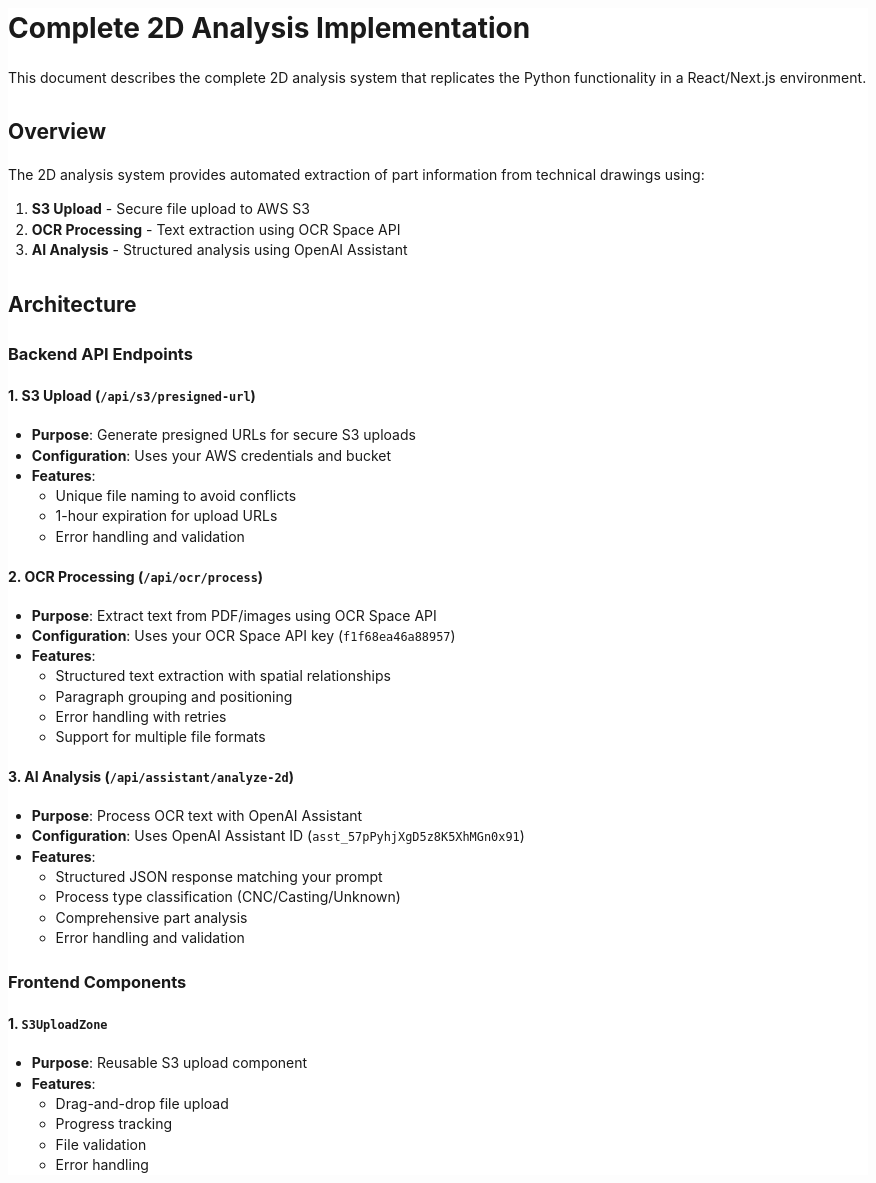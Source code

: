 # Complete 2D Analysis Implementation

This document describes the complete 2D analysis system that replicates the Python functionality in a React/Next.js environment.

## Overview

The 2D analysis system provides automated extraction of part information from technical drawings using:
1. **S3 Upload** - Secure file upload to AWS S3
2. **OCR Processing** - Text extraction using OCR Space API
3. **AI Analysis** - Structured analysis using OpenAI Assistant

## Architecture

### Backend API Endpoints

#### 1. S3 Upload (`/api/s3/presigned-url`)
- **Purpose**: Generate presigned URLs for secure S3 uploads
- **Configuration**: Uses your AWS credentials and bucket
- **Features**: 
  - Unique file naming to avoid conflicts
  - 1-hour expiration for upload URLs
  - Error handling and validation

#### 2. OCR Processing (`/api/ocr/process`)
- **Purpose**: Extract text from PDF/images using OCR Space API
- **Configuration**: Uses your OCR Space API key (`f1f68ea46a88957`)
- **Features**:
  - Structured text extraction with spatial relationships
  - Paragraph grouping and positioning
  - Error handling with retries
  - Support for multiple file formats

#### 3. AI Analysis (`/api/assistant/analyze-2d`)
- **Purpose**: Process OCR text with OpenAI Assistant
- **Configuration**: Uses OpenAI Assistant ID (`asst_57pPyhjXgD5z8K5XhMGn0x91`)
- **Features**:
  - Structured JSON response matching your prompt
  - Process type classification (CNC/Casting/Unknown)
  - Comprehensive part analysis
  - Error handling and validation

### Frontend Components

#### 1. `S3UploadZone`
- **Purpose**: Reusable S3 upload component
- **Features**:
  - Drag-and-drop file upload
  - Progress tracking
  - File validation
  - Error handling
